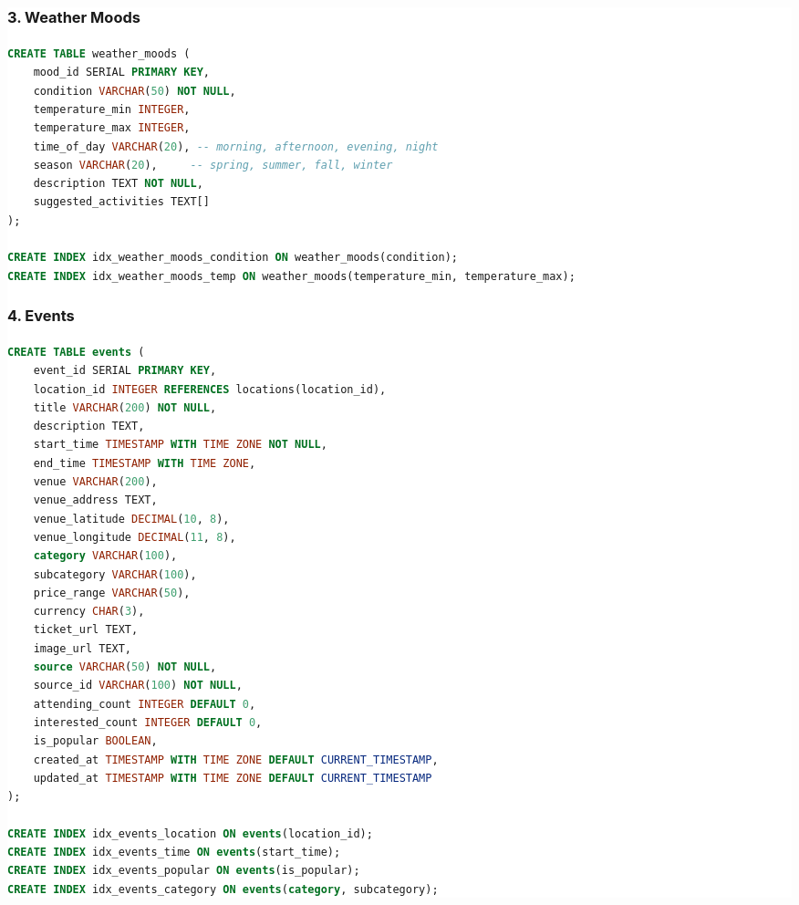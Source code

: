 ### 3. Weather Moods

```sql
CREATE TABLE weather_moods (
    mood_id SERIAL PRIMARY KEY,
    condition VARCHAR(50) NOT NULL,
    temperature_min INTEGER,
    temperature_max INTEGER,
    time_of_day VARCHAR(20), -- morning, afternoon, evening, night
    season VARCHAR(20),     -- spring, summer, fall, winter
    description TEXT NOT NULL,
    suggested_activities TEXT[]
);

CREATE INDEX idx_weather_moods_condition ON weather_moods(condition);
CREATE INDEX idx_weather_moods_temp ON weather_moods(temperature_min, temperature_max);
```

### 4. Events

```sql
CREATE TABLE events (
    event_id SERIAL PRIMARY KEY,
    location_id INTEGER REFERENCES locations(location_id),
    title VARCHAR(200) NOT NULL,
    description TEXT,
    start_time TIMESTAMP WITH TIME ZONE NOT NULL,
    end_time TIMESTAMP WITH TIME ZONE,
    venue VARCHAR(200),
    venue_address TEXT,
    venue_latitude DECIMAL(10, 8),
    venue_longitude DECIMAL(11, 8),
    category VARCHAR(100),
    subcategory VARCHAR(100),
    price_range VARCHAR(50),
    currency CHAR(3),
    ticket_url TEXT,
    image_url TEXT,
    source VARCHAR(50) NOT NULL,
    source_id VARCHAR(100) NOT NULL,
    attending_count INTEGER DEFAULT 0,
    interested_count INTEGER DEFAULT 0,
    is_popular BOOLEAN,
    created_at TIMESTAMP WITH TIME ZONE DEFAULT CURRENT_TIMESTAMP,
    updated_at TIMESTAMP WITH TIME ZONE DEFAULT CURRENT_TIMESTAMP
);

CREATE INDEX idx_events_location ON events(location_id);
CREATE INDEX idx_events_time ON events(start_time);
CREATE INDEX idx_events_popular ON events(is_popular);
CREATE INDEX idx_events_category ON events(category, subcategory);
```
